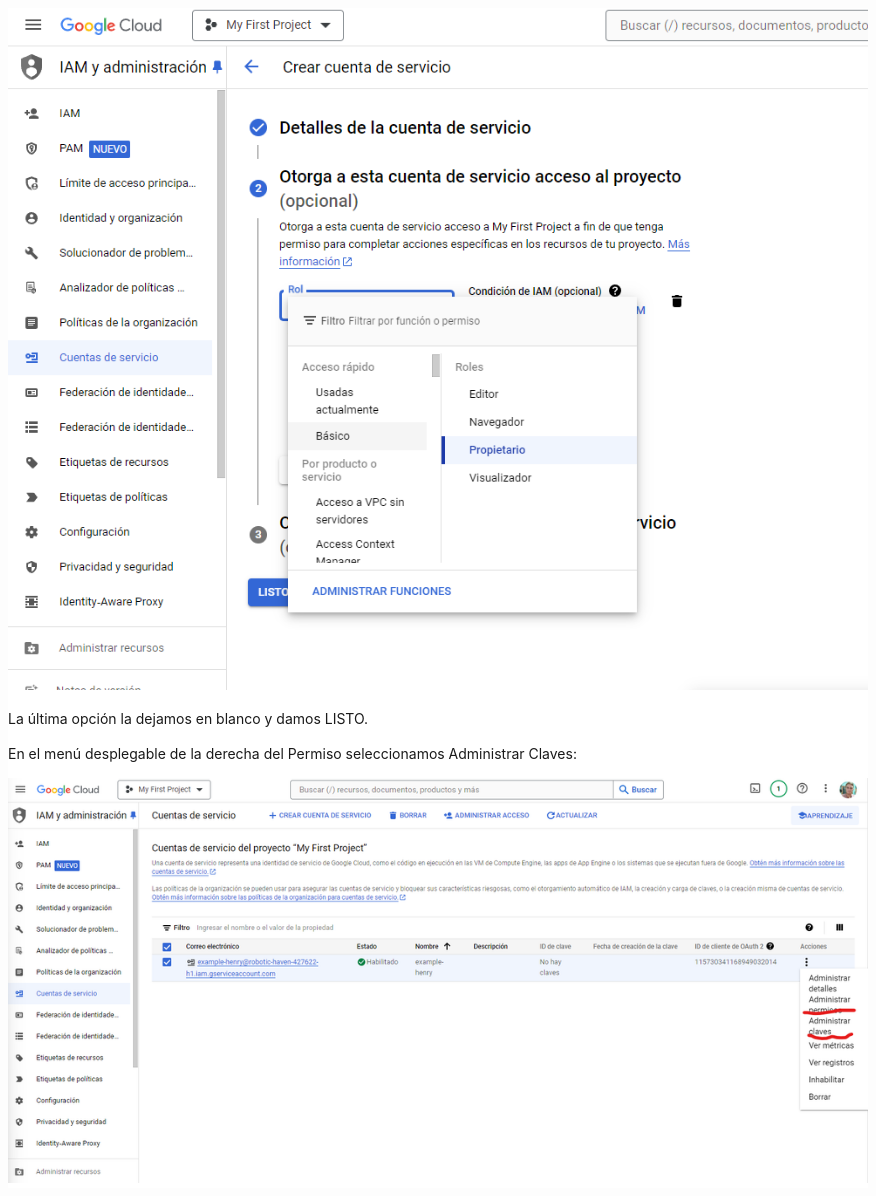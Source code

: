 ![NO SE PUEDE MOSTRAR](../../Imagenes/Docs_cloud_img/8.png)

La última opción la dejamos en blanco y damos LISTO.

En el menú desplegable de la derecha del Permiso seleccionamos Administrar Claves:

![NO SE PUEDE MOSTRAR](../../Imagenes/Docs_cloud_img/9.png)
